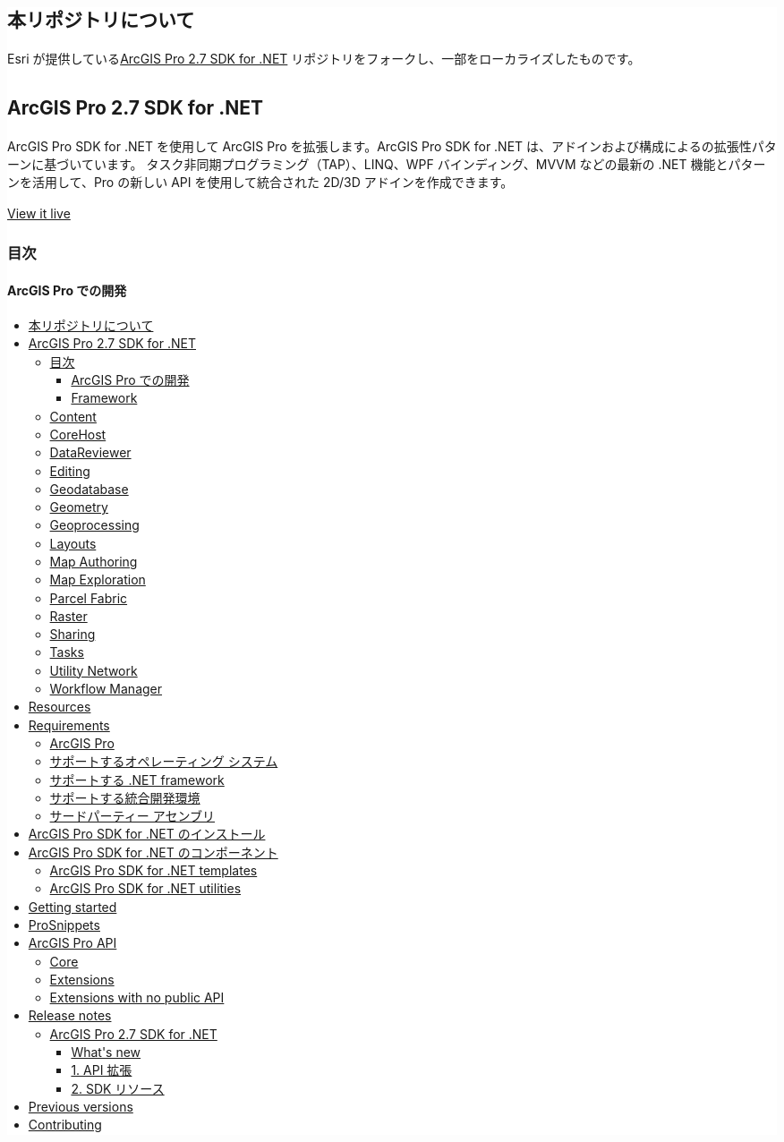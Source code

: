 ## 本リポジトリについて

Esri が提供している[ArcGIS Pro 2.7 SDK for .NET](https://github.com/Esri/arcgis-pro-sdk) リポジトリをフォークし、一部をローカライズしたものです。

## ArcGIS Pro 2.7 SDK for .NET


ArcGIS Pro SDK for .NET を使用して ArcGIS Pro を拡張します。ArcGIS Pro SDK for .NET は、アドインおよび構成によるの拡張性パターンに基づいています。
タスク非同期プログラミング（TAP）、LINQ、WPF バインディング、MVVM などの最新の .NET 機能とパターンを活用して、Pro の新しい API を使用して統合された 2D/3D アドインを作成できます。

<a href="http://pro.arcgis.com/en/pro-app/sdk/" target="_blank">View it live</a>

### 目次 

#### ArcGIS Pro での開発 

- [本リポジトリについて](#本リポジトリについて)
- [ArcGIS Pro 2.7 SDK for .NET](#arcgis-pro-27-sdk-for-net)
  - [目次](#目次)
    - [ArcGIS Pro での開発](#arcgis-pro-での開発)
    - [Framework](#framework)
  - [Content](#content)
  - [CoreHost](#corehost)
  - [DataReviewer](#datareviewer)
  - [Editing](#editing)
  - [Geodatabase](#geodatabase)
  - [Geometry](#geometry)
  - [Geoprocessing](#geoprocessing)
  - [Layouts](#layouts)
  - [Map Authoring](#map-authoring)
  - [Map Exploration](#map-exploration)
  - [Parcel Fabric](#parcel-fabric)
  - [Raster](#raster)
  - [Sharing](#sharing)
  - [Tasks](#tasks)
  - [Utility Network](#utility-network)
  - [Workflow Manager](#workflow-manager)
- [Resources](#resources)
- [Requirements](#requirements)
    - [ArcGIS Pro](#arcgis-pro)
    - [サポートするオペレーティング システム](#サポートするオペレーティング-システム)
    - [サポートする .NET framework](#サポートする-net-framework)
    - [サポートする統合開発環境](#サポートする統合開発環境)
    - [サードパーティー アセンブリ](#サードパーティー-アセンブリ)
- [ArcGIS Pro SDK for .NET のインストール](#arcgis-pro-sdk-for-net-のインストール)
- [ArcGIS Pro SDK for .NET のコンポーネント](#arcgis-pro-sdk-for-net-のコンポーネント)
    - [ArcGIS Pro SDK for .NET templates](#arcgis-pro-sdk-for-net-templates)
    - [ArcGIS Pro SDK for .NET utilities](#arcgis-pro-sdk-for-net-utilities)
- [Getting started](#getting-started)
- [ProSnippets](#prosnippets)
- [ArcGIS Pro API](#arcgis-pro-api)
  - [Core](#core)
  - [Extensions](#extensions)
  - [Extensions with no public API](#extensions-with-no-public-api)
- [Release notes](#release-notes)
  - [ArcGIS Pro 2.7 SDK for .NET](#arcgis-pro-27-sdk-for-net-1)
    - [What's new](#whats-new)
    - [1. API 拡張](#1-api-拡張)
    - [2. SDK リソース](#2-sdk-リソース)
- [Previous versions](#previous-versions)
- [Contributing](#contributing)